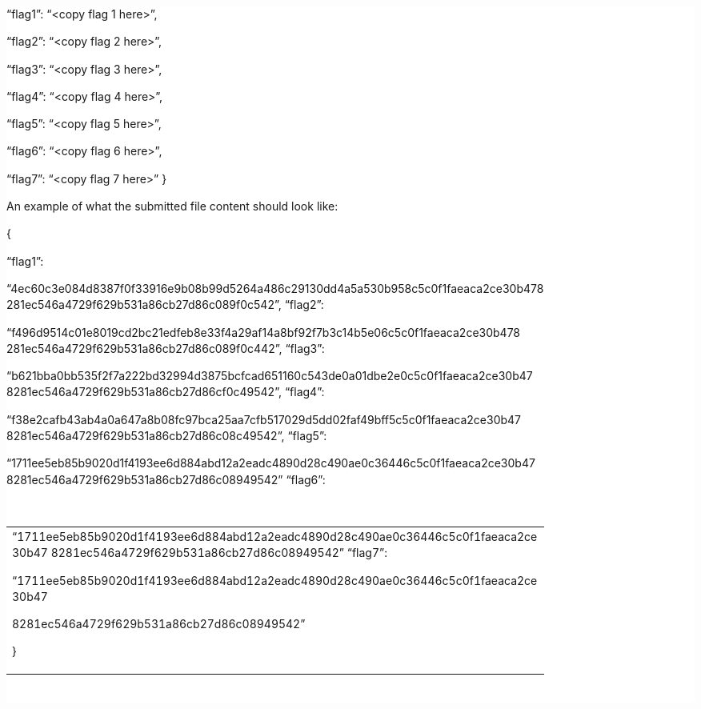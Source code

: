“flag1”: “&lt;copy flag 1 here&gt;”,

“flag2”: “&lt;copy flag 2 here&gt;”,

“flag3”: “&lt;copy flag 3 here&gt;”,

“flag4”: “&lt;copy flag 4 here&gt;”,

“flag5”: “&lt;copy flag 5 here&gt;”,

“flag6”: “&lt;copy flag 6 here&gt;”,

“flag7”: “&lt;copy flag 7 here&gt;” }
</td>
</tr>
</tbody>
</table>
An example of what the submitted file content should look like:

{

“flag1”:

“4ec60c3e084d8387f0f33916e9b08b99d5264a486c29130dd4a5a530b958c5c0f1faeaca2ce30b478 281ec546a4729f629b531a86cb27d86c089f0c542”, “flag2”:

“f496d9514c01e8019cd2bc21edfeb8e33f4a29af14a8bf92f7b3c14b5e06c5c0f1faeaca2ce30b478 281ec546a4729f629b531a86cb27d86c089f0c442”, “flag3”:

“b621bba0bb535f2f7a222bd32994d3875bcfcad651160c543de0a01dbe2e0c5c0f1faeaca2ce30b47 8281ec546a4729f629b531a86cb27d86cf0c49542”, “flag4”:

“f38e2cafb43ab4a0a647a8b08fc97bca25aa7cfb517029d5dd02faf49bff5c5c0f1faeaca2ce30b47 8281ec546a4729f629b531a86cb27d86c08c49542”, “flag5”:

“1711ee5eb85b9020d1f4193ee6d884abd12a2eadc4890d28c490ae0c36446c5c0f1faeaca2ce30b47 8281ec546a4729f629b531a86cb27d86c08949542” “flag6”:

&nbsp;

<table width="658">
<tbody>
<tr>
<td width="658">“1711ee5eb85b9020d1f4193ee6d884abd12a2eadc4890d28c490ae0c36446c5c0f1faeaca2ce30b47 8281ec546a4729f629b531a86cb27d86c08949542” “flag7”:

“1711ee5eb85b9020d1f4193ee6d884abd12a2eadc4890d28c490ae0c36446c5c0f1faeaca2ce30b47

8281ec546a4729f629b531a86cb27d86c08949542”

}
</td>
</tr>
</tbody>
</table>
&nbsp;
